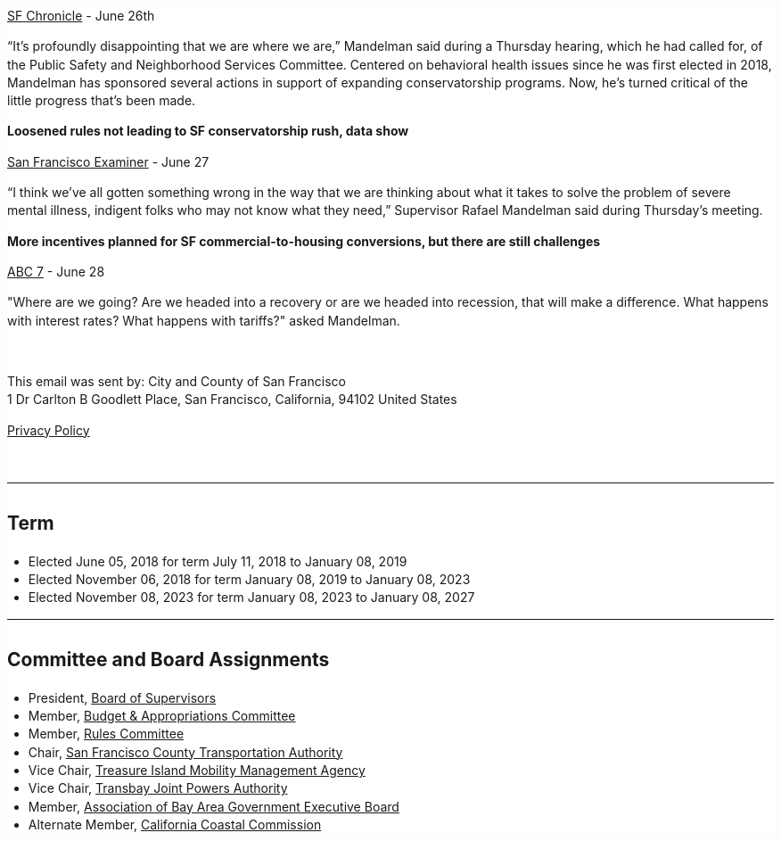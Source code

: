[SF Chronicle](https://click.bos.sfgov.org/?qs=eb9b03fc4ea9113666cf900147d1c94840885d0652246a0d7ce8d13d40edd0992a04acfac9722c166c2f1ed7f4fac4c538eec4c49a93d73c) - June 26th

“It’s profoundly disappointing that we are where we are,” Mandelman said during a Thursday hearing, which he had called for, of the Public Safety and Neighborhood Services Committee. Centered on behavioral health issues since he was first elected in 2018, Mandelman has sponsored several actions in support of expanding conservatorship programs. Now, he’s turned critical of the little progress that’s been made.

**Loosened rules not leading to SF conservatorship rush, data show**

[San Francisco Examiner](https://click.bos.sfgov.org/?qs=eb9b03fc4ea91136cb0b95956319c971ce34800301cf4f631289bb6128917c55de2a0052b1c66647cca285d8c7ef3af8477b6ecdad52183c) - June 27

“I think we’ve all gotten something wrong in the way that we are thinking about what it takes to solve the problem of severe mental illness, indigent folks who may not know what they need,” Supervisor Rafael Mandelman said during Thursday’s meeting.

**More incentives planned for SF commercial-to-housing conversions, but there are still challenges** 

[ABC 7](https://click.bos.sfgov.org/?qs=eb9b03fc4ea91136326175ed7966abaca9629f524041306235da9c3712a4b98a2029182dcba7b54fc6af9bbe842711e770ed8999892bf62b) - June 28

"Where are we going? Are we headed into a recovery or are we headed into recession, that will make a difference. What happens with interest rates? What happens with tariffs?" asked Mandelman. 

 

This email was sent by: City and County of San Francisco  
1 Dr Carlton B Goodlett Place, San Francisco, California, 94102 United States

[Privacy Policy](https://click.bos.sfgov.org/?qs=eb9b03fc4ea91136b6896a7289a6635faa353dced25c0d593932fc7ac2397839aea5985c76d42ffe406478cd4a1c52028f6f19748ec48a50)

             

* * *

## Term

- Elected June 05, 2018 for term July 11, 2018 to January 08, 2019
- Elected November 06, 2018 for term January 08, 2019 to January 08, 2023
- Elected November 08, 2023 for term January 08, 2023 to January 08, 2027

* * *

## Committee and Board Assignments

- President, [Board of Supervisors](https://sfbos.org)
- Member, [Budget &amp; Appropriations Committee](https://www.sf.gov/budget-appropriations-committee)
- Member, [Rules Committee](https://www.sf.gov/rules-committee)
- Chair, [San Francisco County Transportation Authority](https://www.sfcta.org)
- Vice Chair, [Treasure Island Mobility Management Agency](https://www.sfcta.org/treasure-island)
- Vice Chair, [Transbay Joint Powers Authority](https://tjpa.org/tjpa/about-the-tjpa)
- Member, [Association of Bay Area Government Executive Board](https://abag.ca.gov)
- Alternate Member, [California Coastal Commission](https://www.coastal.ca.gov)
